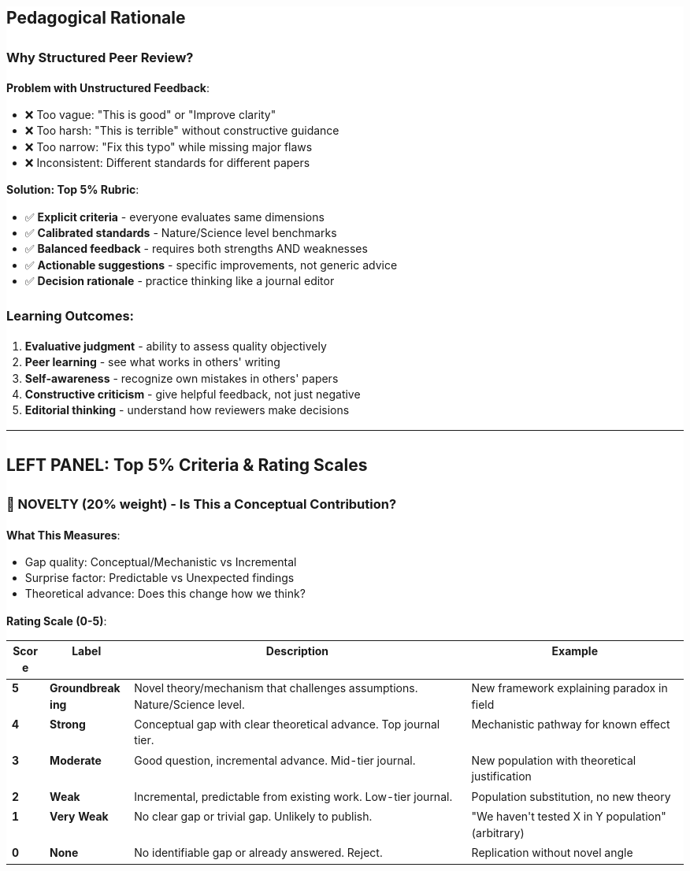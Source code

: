 
## Pedagogical Rationale

### Why Structured Peer Review?

**Problem with Unstructured Feedback**:
- ❌ Too vague: "This is good" or "Improve clarity"
- ❌ Too harsh: "This is terrible" without constructive guidance
- ❌ Too narrow: "Fix this typo" while missing major flaws
- ❌ Inconsistent: Different standards for different papers

**Solution: Top 5% Rubric**:
- ✅ **Explicit criteria** - everyone evaluates same dimensions
- ✅ **Calibrated standards** - Nature/Science level benchmarks
- ✅ **Balanced feedback** - requires both strengths AND weaknesses
- ✅ **Actionable suggestions** - specific improvements, not generic advice
- ✅ **Decision rationale** - practice thinking like a journal editor

### Learning Outcomes:

1. **Evaluative judgment** - ability to assess quality objectively
2. **Peer learning** - see what works in others' writing
3. **Self-awareness** - recognize own mistakes in others' papers
4. **Constructive criticism** - give helpful feedback, not just negative
5. **Editorial thinking** - understand how reviewers make decisions

---

## LEFT PANEL: Top 5% Criteria & Rating Scales

### 🎯 NOVELTY (20% weight) - Is This a Conceptual Contribution?

**What This Measures**:
- Gap quality: Conceptual/Mechanistic vs Incremental
- Surprise factor: Predictable vs Unexpected findings
- Theoretical advance: Does this change how we think?

**Rating Scale (0-5)**:

| Score | Label | Description | Example |
|-------|-------|-------------|---------|
| **5** | **Groundbreaking** | Novel theory/mechanism that challenges assumptions. Nature/Science level. | New framework explaining paradox in field |
| **4** | **Strong** | Conceptual gap with clear theoretical advance. Top journal tier. | Mechanistic pathway for known effect |
| **3** | **Moderate** | Good question, incremental advance. Mid-tier journal. | New population with theoretical justification |
| **2** | **Weak** | Incremental, predictable from existing work. Low-tier journal. | Population substitution, no new theory |
| **1** | **Very Weak** | No clear gap or trivial gap. Unlikely to publish. | "We haven't tested X in Y population" (arbitrary) |
| **0** | **None** | No identifiable gap or already answered. Reject. | Replication without novel angle |
